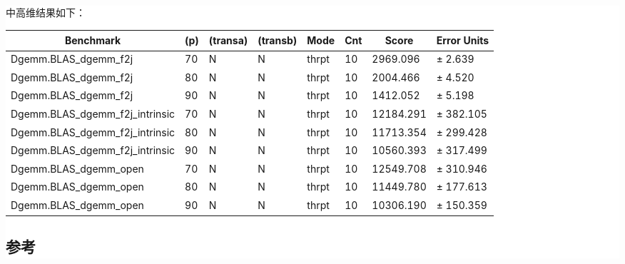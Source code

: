 中高维结果如下：

| Benchmark                        |(p) | (transa)  | (transb)  | Mode  |Cnt  |      Score  |   Error  Units  |
| ------- | ------- | ------- |------- | -------| ------- | ------- | ------- |
|Dgemm.BLAS_dgemm_f2j |            70 |        N   |      N | thrpt |  10 |  2969.096 |±   2.639 | ops/s|
|Dgemm.BLAS_dgemm_f2j  |           80  |       N   |      N | thrpt |  10 | 2004.466 | ±   4.520 | ops/s|
|Dgemm.BLAS_dgemm_f2j      |       90      |   N      |   N  |thrpt  | 10  | 1412.052 |±   5.198 | ops/s|
|Dgemm.BLAS_dgemm_f2j_intrinsic |  70       |  N      |   N | thrpt |  10  |12184.291 |± 382.105|  ops/s|
|Dgemm.BLAS_dgemm_f2j_intrinsic  | 80       |  N     |    N | thrpt |  10 | 11713.354 |± 299.428 | ops/s|
|Dgemm.BLAS_dgemm_f2j_intrinsic  | 90    |     N   |      N | thrpt |  10 | 10560.393 |± 317.499 | ops/s|
|Dgemm.BLAS_dgemm_open        |    70      |   N    |     N | thrpt |  10 | 12549.708| ± 310.946 | ops/s|
|Dgemm.BLAS_dgemm_open      |      80      |   N    |     N | thrpt |  10 | 11449.780 |± 177.613 | ops/s|
|Dgemm.BLAS_dgemm_open         |   90    |     N   |      N | thrpt |  10 | 10306.190 |± 150.359 | ops/s|

## 参考

[^1]: [Intrinsic Methods in HotSpot VM](http://greenteajug.cn/2013/02/23/intrinsic-methods-in-hotspot-vm/)
[^2]: [About PrintComiplation](https://link.zhihu.com/?target=https%3A//gist.github.com/rednaxelafx/1165804%23file-notes-md)
[^3]: [Netlib BLAS](http://www.netlib.org/blas/)
[^4]: [DGEMM Benchmark](http://www.openblas.net/dgemm_snb_1thread.png)
[^5]: [Anatomy of High-Performance Matrix Multiplication](https://dl.acm.org/doi/10.1145/1356052.1356053)
[^6]: [High-performance implementation of the level-3 BLAS](https://www.cs.utexas.edu/users/flame/pubs/flawn20.pdf)
[^7]: [dgemm()](http://www.netlib.org/lapack/explore-html/d1/d54/group__double__blas__level3_gaeda3cbd99c8fb834a60a6412878226e1.html#gaeda3cbd99c8fb834a60a6412878226e1)
[^8]: [f2j](https://icl.utk.edu/f2j/software/index.html)
[^9]: [OpenJDK Cookbook, 139-145.](https://book.douban.com/subject/26368287/)
[^10]: [Missing aarch64 parts of JDK-8236179](https://bugs.openjdk.java.net/browse/JDK-8264171)
